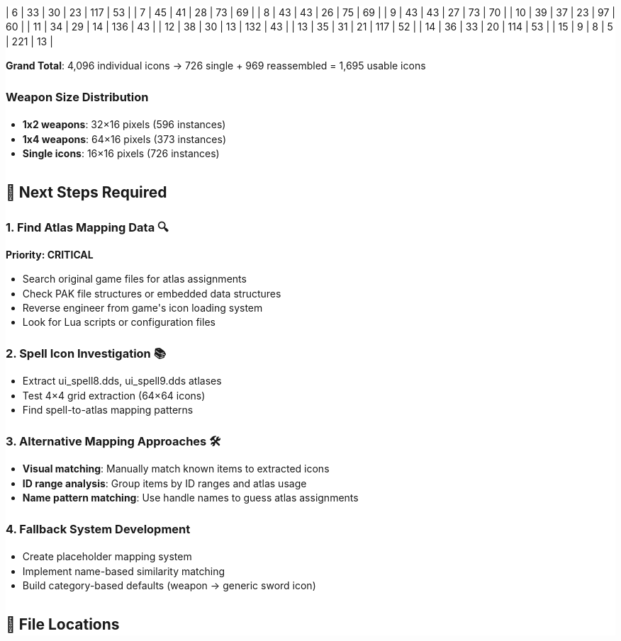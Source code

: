 | 6     | 33         | 30         | 23         | 117        | 53             |
| 7     | 45         | 41         | 28         | 73         | 69             |
| 8     | 43         | 43         | 26         | 75         | 69             |
| 9     | 43         | 43         | 27         | 73         | 70             |
| 10    | 39         | 37         | 23         | 97         | 60             |
| 11    | 34         | 29         | 14         | 136        | 43             |
| 12    | 38         | 30         | 13         | 132        | 43             |
| 13    | 35         | 31         | 21         | 117         | 52             |
| 14    | 36         | 33         | 20         | 114        | 53             |
| 15    | 9          | 8          | 5          | 221        | 13             |

**Grand Total**: 4,096 individual icons → 726 single + 969 reassembled = 1,695 usable icons

### Weapon Size Distribution
- **1x2 weapons**: 32×16 pixels (596 instances)
- **1x4 weapons**: 64×16 pixels (373 instances)
- **Single icons**: 16×16 pixels (726 instances)

## 🎯 Next Steps Required

### 1. Find Atlas Mapping Data 🔍
**Priority: CRITICAL**
- Search original game files for atlas assignments
- Check PAK file structures or embedded data structures
- Reverse engineer from game's icon loading system
- Look for Lua scripts or configuration files

### 2. Spell Icon Investigation 📚
- Extract ui_spell8.dds, ui_spell9.dds atlases
- Test 4×4 grid extraction (64×64 icons)
- Find spell-to-atlas mapping patterns

### 3. Alternative Mapping Approaches 🛠️
- **Visual matching**: Manually match known items to extracted icons
- **ID range analysis**: Group items by ID ranges and atlas usage
- **Name pattern matching**: Use handle names to guess atlas assignments

### 4. Fallback System Development
- Create placeholder mapping system
- Implement name-based similarity matching
- Build category-based defaults (weapon → generic sword icon)

## 📁 File Locations
